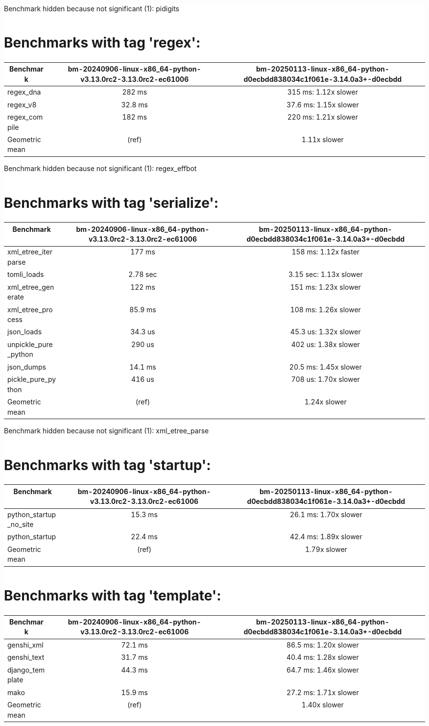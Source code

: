 Benchmark hidden because not significant (1): pidigits

Benchmarks with tag 'regex':
============================

| Benchmark      | bm-20240906-linux-x86_64-python-v3.13.0rc2-3.13.0rc2-ec61006 | bm-20250113-linux-x86_64-python-d0ecbdd838034c1f061e-3.14.0a3+-d0ecbdd |
|----------------|:------------------------------------------------------------:|:----------------------------------------------------------------------:|
| regex_dna      | 282 ms                                                       | 315 ms: 1.12x slower                                                   |
| regex_v8       | 32.8 ms                                                      | 37.6 ms: 1.15x slower                                                  |
| regex_compile  | 182 ms                                                       | 220 ms: 1.21x slower                                                   |
| Geometric mean | (ref)                                                        | 1.11x slower                                                           |

Benchmark hidden because not significant (1): regex_effbot

Benchmarks with tag 'serialize':
================================

| Benchmark            | bm-20240906-linux-x86_64-python-v3.13.0rc2-3.13.0rc2-ec61006 | bm-20250113-linux-x86_64-python-d0ecbdd838034c1f061e-3.14.0a3+-d0ecbdd |
|----------------------|:------------------------------------------------------------:|:----------------------------------------------------------------------:|
| xml_etree_iterparse  | 177 ms                                                       | 158 ms: 1.12x faster                                                   |
| tomli_loads          | 2.78 sec                                                     | 3.15 sec: 1.13x slower                                                 |
| xml_etree_generate   | 122 ms                                                       | 151 ms: 1.23x slower                                                   |
| xml_etree_process    | 85.9 ms                                                      | 108 ms: 1.26x slower                                                   |
| json_loads           | 34.3 us                                                      | 45.3 us: 1.32x slower                                                  |
| unpickle_pure_python | 290 us                                                       | 402 us: 1.38x slower                                                   |
| json_dumps           | 14.1 ms                                                      | 20.5 ms: 1.45x slower                                                  |
| pickle_pure_python   | 416 us                                                       | 708 us: 1.70x slower                                                   |
| Geometric mean       | (ref)                                                        | 1.24x slower                                                           |

Benchmark hidden because not significant (1): xml_etree_parse

Benchmarks with tag 'startup':
==============================

| Benchmark              | bm-20240906-linux-x86_64-python-v3.13.0rc2-3.13.0rc2-ec61006 | bm-20250113-linux-x86_64-python-d0ecbdd838034c1f061e-3.14.0a3+-d0ecbdd |
|------------------------|:------------------------------------------------------------:|:----------------------------------------------------------------------:|
| python_startup_no_site | 15.3 ms                                                      | 26.1 ms: 1.70x slower                                                  |
| python_startup         | 22.4 ms                                                      | 42.4 ms: 1.89x slower                                                  |
| Geometric mean         | (ref)                                                        | 1.79x slower                                                           |

Benchmarks with tag 'template':
===============================

| Benchmark       | bm-20240906-linux-x86_64-python-v3.13.0rc2-3.13.0rc2-ec61006 | bm-20250113-linux-x86_64-python-d0ecbdd838034c1f061e-3.14.0a3+-d0ecbdd |
|-----------------|:------------------------------------------------------------:|:----------------------------------------------------------------------:|
| genshi_xml      | 72.1 ms                                                      | 86.5 ms: 1.20x slower                                                  |
| genshi_text     | 31.7 ms                                                      | 40.4 ms: 1.28x slower                                                  |
| django_template | 44.3 ms                                                      | 64.7 ms: 1.46x slower                                                  |
| mako            | 15.9 ms                                                      | 27.2 ms: 1.71x slower                                                  |
| Geometric mean  | (ref)                                                        | 1.40x slower                                                           |
